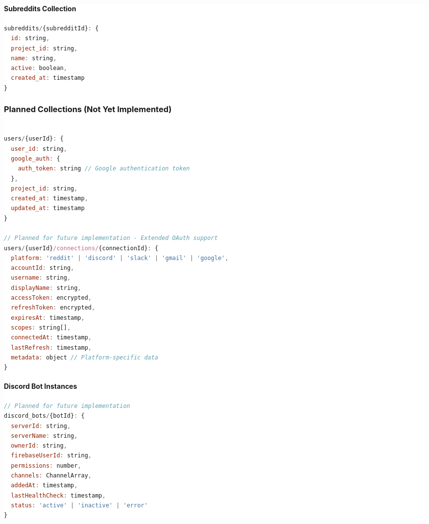 
#### Subreddits Collection
```javascript
subreddits/{subredditId}: {
  id: string,
  project_id: string,
  name: string,
  active: boolean,
  created_at: timestamp
}
```

### Planned Collections (Not Yet Implemented)

```javascript

users/{userId}: {
  user_id: string,
  google_auth: {
    auth_token: string // Google authentication token
  },
  project_id: string,
  created_at: timestamp,
  updated_at: timestamp
}

// Planned for future implementation - Extended OAuth support
users/{userId}/connections/{connectionId}: {
  platform: 'reddit' | 'discord' | 'slack' | 'gmail' | 'google',
  accountId: string,
  username: string,
  displayName: string,
  accessToken: encrypted,
  refreshToken: encrypted,
  expiresAt: timestamp,
  scopes: string[],
  connectedAt: timestamp,
  lastRefresh: timestamp,
  metadata: object // Platform-specific data
}
```

#### Discord Bot Instances
```javascript
// Planned for future implementation
discord_bots/{botId}: {
  serverId: string,
  serverName: string,
  ownerId: string,
  firebaseUserId: string,
  permissions: number,
  channels: ChannelArray,
  addedAt: timestamp,
  lastHealthCheck: timestamp,
  status: 'active' | 'inactive' | 'error'
}
```
